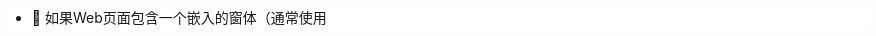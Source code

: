 - 📌 如果Web页面包含一个嵌入的窗体（通常使用<iframe>元素），嵌入文档中的JavaScript代码和被嵌入文档里的JavaScript代码会有不同的全局对象，它可以当做一个单独的JavaScript程序。但是，要记住，没有严格的关于JavaScript程序范围的定义。如果外面和里面的文档来自于同一个服务器，那么两个文档中的代码就可以进行交互，并且如果你愿意，就可以把它们当做是同一个程序的两个相互作用的部分。14.8.3节会详细介绍全局Window对象以及不同窗口和窗体之间的交互。 ^603196-112-737-987
    - ⏱ 2020-04-07 16:05:52 

- 📌 事件驱动阶段里发生的第一个事件是load事件，指示文档已经完全载入，并可以操作。 ^603196-112-1700-1740
    - ⏱ 2020-04-11 17:15:04 

- 📌 核心JavaScript和客户端JavaScript都有一个单线程执行模型。脚本和事件处理程序（无论如何）在同一个时间只能执行一个，没有并发性。 ^603196-112-2070-2142
    - ⏱ 2020-04-07 16:09:15 

- 📌 在撰写本书的时候，async和defer属性还没有广泛实现，它们只被一些优化建议所考虑。即便延迟和异步的脚本会同步执行，Web页面应该还可以正常工作。 ^603196-112-4275-4350
    - ⏱ 2020-04-07 16:11:01 

- 📌 有些事件的目标是文档元素，它们会经常往上传递给文档树，这个过程叫做“冒泡”。例如，如果用户在<button>元素上单击鼠标，单击事件就会在按钮上触发。如果注册在按钮上的函数没有处理（并且冒泡停止）该事件，事件会冒泡到按钮嵌套的容器元素，这样，任何注册在容器元素上的单击事件都会调用。 ^603196-112-6418-6565
    - ⏱ 2020-04-07 16:15:35 

- 📌 并且永远不需要在写JavaScript代码的时候担心锁、死锁和竞态条件（race condition） ^603196-112-8602-8653
    - ⏱ 2020-04-11 17:19:03 
## 13.6 安全性


- 📌 义强大的客户端API，启用强大的Web应用； ^603196-115-554-576
    - ⏱ 2020-04-11 17:21:35 

- 📌 阻止恶意代码读取或修改数据、盗取隐私、诈骗或浪费时间。 ^603196-115-607-634
    - ⏱ 2020-04-11 17:21:41 

- 📌 类似地，客户端JavaScript没有任何通用的网络能力。客户端JavaScript程序可以对HTTP协议编程（参见第18章）；并且HTML5有一个附属标准叫WebSockets，定义了一个类套接字的API，用于和指定的服务器通信。但是，这些API都不允许对于范围更广的网络进行直接访问。通用的Internet客户端和服务器不能同时使用客户端JavaScript来写￼。 ^603196-115-1255-1558
    - ⏱ 2020-04-11 17:22:30 
## 15.2 选取文档元素


- 📌 任何HTML元素可以有一个id属性，在文档中该值必须唯一，即同一个文档中的两个元素不能有相同的ID。可以用Document对象的getElementById（）方法选取一个基于唯一ID的元素。 ^603196-128-905-1001
    - ⏱ 2020-04-13 13:14:14 

- 📌 在低于IE 8版本的浏览器中，getElementById（）对匹配元素的ID不区分大小写，而且也返回匹配name属性的元素。 ^603196-128-2016-2079
    - ⏱ 2020-04-13 13:14:47 

- 📌 HTML元素的class属性值是一个以空格隔开的列表，可以为空或包含多个标识符。 ^603196-128-7165-7205
    - ⏱ 2020-04-13 13:15:27 

- 📌 class属性通常与CSS样式表一起使用，对某组内的所有元素应用相同的样式， ^603196-128-7324-7362
    - ⏱ 2020-04-13 13:15:42 
## 15.5 元素的内容


- 📌 读取Element的innerHTML属性作为字符串标记返回那个元素的内容。在元素上设置该属性调用了Web浏览器的解析器，用新字符串内容的解析展现形式替换元素当前内容。（不要管它的名字，除了在HTML元素上，innerHTML也可以在XML元素上使用。） ^603196-131-866-993
    - ⏱ 2020-04-13 13:21:37 

